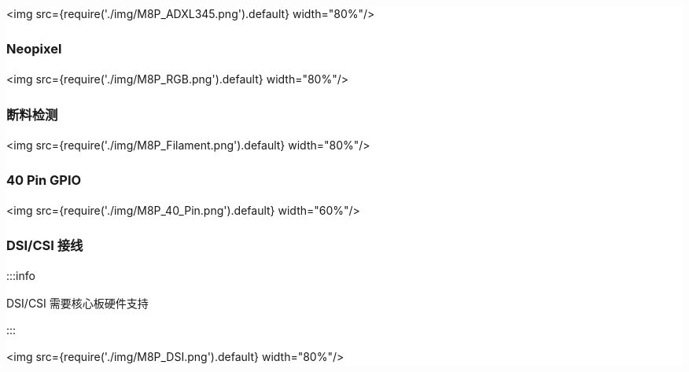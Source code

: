 <img src={require('./img/M8P_ADXL345.png').default} width="80%"/>

### Neopixel 

<img src={require('./img/M8P_RGB.png').default} width="80%"/>

### 断料检测

<img src={require('./img/M8P_Filament.png').default} width="80%"/>

### 40 Pin GPIO

<img src={require('./img/M8P_40_Pin.png').default} width="60%"/>

### DSI/CSI 接线

:::info

DSI/CSI 需要核心板硬件支持

:::

<img src={require('./img/M8P_DSI.png').default} width="80%"/>
